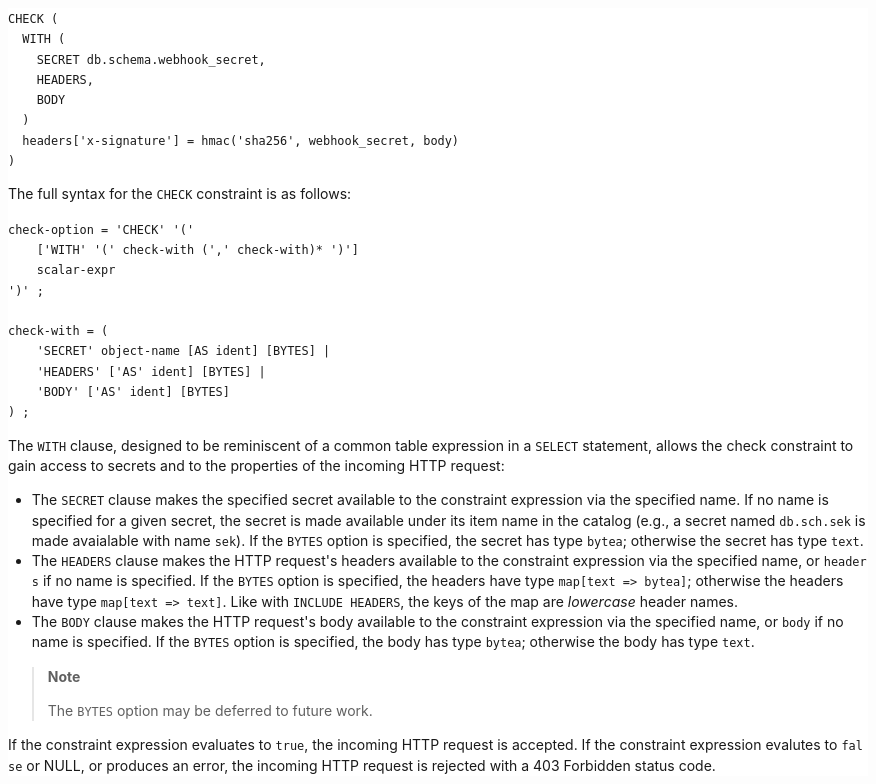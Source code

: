 ```
CHECK (
  WITH (
    SECRET db.schema.webhook_secret,
    HEADERS,
    BODY
  )
  headers['x-signature'] = hmac('sha256', webhook_secret, body)
)
```

The full syntax for the `CHECK` constraint is as follows:

```ebnf
check-option = 'CHECK' '('
    ['WITH' '(' check-with (',' check-with)* ')']
    scalar-expr
')' ;

check-with = (
    'SECRET' object-name [AS ident] [BYTES] |
    'HEADERS' ['AS' ident] [BYTES] |
    'BODY' ['AS' ident] [BYTES]
) ;
```

The `WITH` clause, designed to be reminiscent of a common table expression in a
`SELECT` statement, allows the check constraint to gain access to secrets and
to the properties of the incoming HTTP request:

  * The `SECRET` clause makes the specified secret available to the constraint
    expression via the specified name. If no name is specified for a given
    secret, the secret is made available under its item name in the catalog
    (e.g., a secret named `db.sch.sek` is made avaialable with name `sek`). If
    the `BYTES` option is specified, the secret has type `bytea`; otherwise the
    secret has type `text`.
  * The `HEADERS` clause makes the HTTP request's headers available to the
    constraint expression via the specified name, or `headers` if no name is
    specified. If the `BYTES` option is specified, the headers have type
    `map[text => bytea]`; otherwise the headers have type `map[text => text]`.
    Like with `INCLUDE HEADERS`, the keys of the map are _lowercase_ header
    names.
  * The `BODY` clause makes the HTTP request's body available to the constraint
    expression via the specified name, or `body` if no name is specified. If the
    `BYTES` option is specified, the body has type `bytea`; otherwise the body
    has type `text`.

> **Note**
>
> The `BYTES` option may be deferred to future work.

If the constraint expression evaluates to `true`, the incoming HTTP request is
accepted. If the constraint expression evalutes to `false` or NULL, or produces
an error, the incoming HTTP request is rejected with a 403 Forbidden status
code.


[request_validation]: #request_validation
[request_limits]: #request_limits
[metrics]: #metrics
[pg-check-constraint]: https://www.postgresql.org/docs/current/ddl-constraints.html#DDL-CONSTRAINTS-CHECK-CONSTRAINTS
